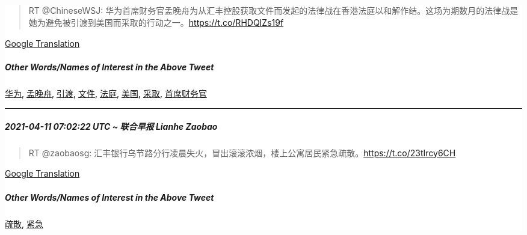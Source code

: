 > RT @ChineseWSJ: 华为首席财务官孟晚舟为从汇丰控股获取文件而发起的法律战在香港法庭以和解作结。这场为期数月的法律战是她为避免被引渡到美国而采取的行动之一。https://t.co/RHDQIZs19f

[Google Translation](https://translate.google.com/?hi=en&tab=TT&sl=zh-CN&tl=en&op=translate&text=RT+%40ChineseWSJ%3A+%E5%8D%8E%E4%B8%BA%E9%A6%96%E5%B8%AD%E8%B4%A2%E5%8A%A1%E5%AE%98%E5%AD%9F%E6%99%9A%E8%88%9F%E4%B8%BA%E4%BB%8E%E6%B1%87%E4%B8%B0%E6%8E%A7%E8%82%A1%E8%8E%B7%E5%8F%96%E6%96%87%E4%BB%B6%E8%80%8C%E5%8F%91%E8%B5%B7%E7%9A%84%E6%B3%95%E5%BE%8B%E6%88%98%E5%9C%A8%E9%A6%99%E6%B8%AF%E6%B3%95%E5%BA%AD%E4%BB%A5%E5%92%8C%E8%A7%A3%E4%BD%9C%E7%BB%93%E3%80%82%E8%BF%99%E5%9C%BA%E4%B8%BA%E6%9C%9F%E6%95%B0%E6%9C%88%E7%9A%84%E6%B3%95%E5%BE%8B%E6%88%98%E6%98%AF%E5%A5%B9%E4%B8%BA%E9%81%BF%E5%85%8D%E8%A2%AB%E5%BC%95%E6%B8%A1%E5%88%B0%E7%BE%8E%E5%9B%BD%E8%80%8C%E9%87%87%E5%8F%96%E7%9A%84%E8%A1%8C%E5%8A%A8%E4%B9%8B%E4%B8%80%E3%80%82https%3A%2F%2Ft.co%2FRHDQIZs19f)
##### Other Words/Names of Interest in the Above Tweet
[华为](华为.md), [孟晚舟](孟晚舟.md), [引渡](引渡.md), [文件](文件.md), [法庭](法庭.md), [美国](美国.md), [采取](采取.md), [首席财务官](首席财务官.md)
___
##### 2021-04-11 07:02:22 UTC ~ 联合早报 Lianhe Zaobao
> RT @zaobaosg: 汇丰银行乌节路分行凌晨失火，冒出滚滚浓烟，楼上公寓居民紧急疏散。https://t.co/23tIrcy6CH

[Google Translation](https://translate.google.com/?hi=en&tab=TT&sl=zh-CN&tl=en&op=translate&text=RT+%40zaobaosg%3A+%E6%B1%87%E4%B8%B0%E9%93%B6%E8%A1%8C%E4%B9%8C%E8%8A%82%E8%B7%AF%E5%88%86%E8%A1%8C%E5%87%8C%E6%99%A8%E5%A4%B1%E7%81%AB%EF%BC%8C%E5%86%92%E5%87%BA%E6%BB%9A%E6%BB%9A%E6%B5%93%E7%83%9F%EF%BC%8C%E6%A5%BC%E4%B8%8A%E5%85%AC%E5%AF%93%E5%B1%85%E6%B0%91%E7%B4%A7%E6%80%A5%E7%96%8F%E6%95%A3%E3%80%82https%3A%2F%2Ft.co%2F23tIrcy6CH)
##### Other Words/Names of Interest in the Above Tweet
[疏散](疏散.md), [紧急](紧急.md)
